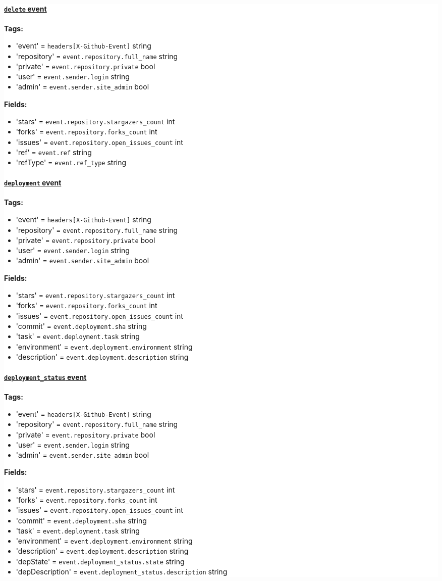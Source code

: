 #### [`delete` event](https://developer.github.com/v3/activity/events/types/#deleteevent)

**Tags:**
* 'event' = `headers[X-Github-Event]` string
* 'repository' = `event.repository.full_name` string
* 'private' = `event.repository.private` bool
* 'user' = `event.sender.login` string
* 'admin' = `event.sender.site_admin` bool

**Fields:**
* 'stars' = `event.repository.stargazers_count` int
* 'forks' = `event.repository.forks_count` int
* 'issues' = `event.repository.open_issues_count` int
* 'ref' = `event.ref` string
* 'refType' = `event.ref_type` string

#### [`deployment` event](https://developer.github.com/v3/activity/events/types/#deploymentevent)

**Tags:**
* 'event' = `headers[X-Github-Event]` string
* 'repository' = `event.repository.full_name` string
* 'private' = `event.repository.private` bool
* 'user' = `event.sender.login` string
* 'admin' = `event.sender.site_admin` bool

**Fields:**
* 'stars' = `event.repository.stargazers_count` int
* 'forks' = `event.repository.forks_count` int
* 'issues' = `event.repository.open_issues_count` int
* 'commit' = `event.deployment.sha` string
* 'task' = `event.deployment.task` string
* 'environment' = `event.deployment.environment` string
* 'description' = `event.deployment.description` string

#### [`deployment_status` event](https://developer.github.com/v3/activity/events/types/#deploymentstatusevent)

**Tags:**
* 'event' = `headers[X-Github-Event]` string
* 'repository' = `event.repository.full_name` string
* 'private' = `event.repository.private` bool
* 'user' = `event.sender.login` string
* 'admin' = `event.sender.site_admin` bool

**Fields:**
* 'stars' = `event.repository.stargazers_count` int
* 'forks' = `event.repository.forks_count` int
* 'issues' = `event.repository.open_issues_count` int
* 'commit' = `event.deployment.sha` string
* 'task' = `event.deployment.task` string
* 'environment' = `event.deployment.environment` string
* 'description' = `event.deployment.description` string
* 'depState' = `event.deployment_status.state` string
* 'depDescription' = `event.deployment_status.description` string
